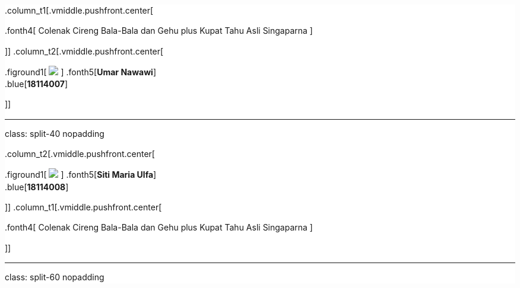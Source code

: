 .column_t1[.vmiddle.pushfront.center[








.fonth4[
Colenak Cireng Bala-Bala dan Gehu plus Kupat Tahu Asli Singaparna
]


]]
.column_t2[.vmiddle.pushfront.center[






.figround1[
![](images/101186514.jpg)
]
.fonth5[**Umar Nawawi**]<br/>
.blue[**18114007**]


]]

---
class: split-40 nopadding 

.column_t2[.vmiddle.pushfront.center[








.figround1[
![](images/309891927.jpg)
]
.fonth5[**Siti Maria Ulfa**]<br/>
.blue[**18114008**]


]]
.column_t1[.vmiddle.pushfront.center[






.fonth4[
Colenak Cireng Bala-Bala dan Gehu plus Kupat Tahu Asli Singaparna
]


]]

---
class: split-60 nopadding 
